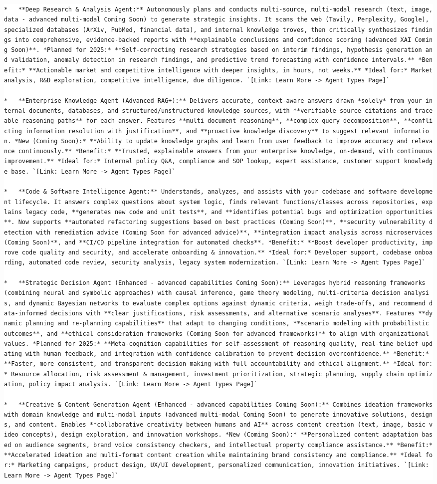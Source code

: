     *   **Deep Research & Analysis Agent:** Autonomously plans and conducts multi-source, multi-modal research (text, image, data - advanced multi-modal Coming Soon) to generate strategic insights. It scans the web (Tavily, Perplexity, Google), specialized databases (ArXiv, PubMed, financial data), and internal knowledge troves, then critically synthesizes findings into comprehensive, evidence-backed reports with **explainable conclusions and confidence scoring (advanced XAI Coming Soon)**. *Planned for 2025:* **Self-correcting research strategies based on interim findings, hypothesis generation and validation, anomaly detection in research findings, and predictive trend forecasting with confidence intervals.** *Benefit:* **Actionable market and competitive intelligence with deeper insights, in hours, not weeks.** *Ideal for:* Market analysis, R&D exploration, competitive intelligence, due diligence. `[Link: Learn More -> Agent Types Page]`

    *   **Enterprise Knowledge Agent (Advanced RAG+):** Delivers accurate, context-aware answers drawn *solely* from your internal documents, databases, and structured/unstructured knowledge sources, with **verifiable source citations and traceable reasoning paths** for each answer. Features **multi-document reasoning**, **complex query decomposition**, **conflicting information resolution with justification**, and **proactive knowledge discovery** to suggest relevant information. *New (Coming Soon):* **Ability to update knowledge graphs and learn from user feedback to improve accuracy and relevance continuously.** *Benefit:* **Trusted, explainable answers from your enterprise knowledge, on-demand, with continuous improvement.** *Ideal for:* Internal policy Q&A, compliance and SOP lookup, expert assistance, customer support knowledge base. `[Link: Learn More -> Agent Types Page]`

    *   **Code & Software Intelligence Agent:** Understands, analyzes, and assists with your codebase and software development lifecycle. It answers complex questions about system logic, finds relevant functions/classes across repositories, explains legacy code, **generates new code and unit tests**, and **identifies potential bugs and optimization opportunities**. Now supports **automated refactoring suggestions based on best practices (Coming Soon)**, **security vulnerability detection with remediation advice (Coming Soon for advanced advice)**, **integration impact analysis across microservices (Coming Soon)**, and **CI/CD pipeline integration for automated checks**. *Benefit:* **Boost developer productivity, improve code quality and security, and accelerate onboarding & innovation.** *Ideal for:* Developer support, codebase onboarding, automated code review, security analysis, legacy system modernization. `[Link: Learn More -> Agent Types Page]`

    *   **Strategic Decision Agent (Enhanced - advanced capabilities Coming Soon):** Leverages hybrid reasoning frameworks (combining neural and symbolic approaches) with causal inference, game theory modeling, multi-criteria decision analysis, and dynamic Bayesian networks to evaluate complex options against dynamic criteria, weigh trade-offs, and recommend data-informed decisions with **clear justifications, risk assessments, and alternative scenario analyses**. Features **dynamic planning and re-planning capabilities** that adapt to changing conditions, **scenario modeling with probabilistic outcomes**, and **ethical consideration frameworks (Coming Soon for advanced frameworks)** to align with organizational values. *Planned for 2025:* **Meta-cognition capabilities for self-assessment of reasoning quality, real-time belief updating with human feedback, and integration with confidence calibration to prevent decision overconfidence.** *Benefit:* **Faster, more consistent, and transparent decision-making with full accountability and ethical alignment.** *Ideal for:* Resource allocation, risk assessment & management, investment prioritization, strategic planning, supply chain optimization, policy impact analysis. `[Link: Learn More -> Agent Types Page]`

    *   **Creative & Content Generation Agent (Enhanced - advanced capabilities Coming Soon):** Combines ideation frameworks with domain knowledge and multi-modal inputs (advanced multi-modal Coming Soon) to generate innovative solutions, designs, and content. Enables **collaborative creativity between humans and AI** across content creation (text, image, basic video concepts), design exploration, and innovation workshops. *New (Coming Soon):* **Personalized content adaptation based on audience segments, brand voice consistency checkers, and intellectual property compliance assistance.** *Benefit:* **Accelerated ideation and multi-format content creation while maintaining brand consistency and compliance.** *Ideal for:* Marketing campaigns, product design, UX/UI development, personalized communication, innovation initiatives. `[Link: Learn More -> Agent Types Page]`
